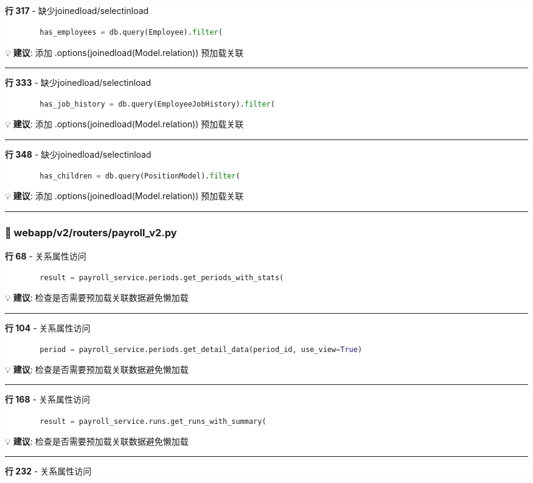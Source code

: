 **行 317** - 缺少joinedload/selectinload

```python
        has_employees = db.query(Employee).filter(
```

💡 **建议**: 添加 .options(joinedload(Model.relation)) 预加载关联

---

**行 333** - 缺少joinedload/selectinload

```python
        has_job_history = db.query(EmployeeJobHistory).filter(
```

💡 **建议**: 添加 .options(joinedload(Model.relation)) 预加载关联

---

**行 348** - 缺少joinedload/selectinload

```python
        has_children = db.query(PositionModel).filter(
```

💡 **建议**: 添加 .options(joinedload(Model.relation)) 预加载关联

---

### 📄 webapp/v2/routers/payroll_v2.py

**行 68** - 关系属性访问

```python
        result = payroll_service.periods.get_periods_with_stats(
```

💡 **建议**: 检查是否需要预加载关联数据避免懒加载

---

**行 104** - 关系属性访问

```python
        period = payroll_service.periods.get_detail_data(period_id, use_view=True)
```

💡 **建议**: 检查是否需要预加载关联数据避免懒加载

---

**行 168** - 关系属性访问

```python
        result = payroll_service.runs.get_runs_with_summary(
```

💡 **建议**: 检查是否需要预加载关联数据避免懒加载

---

**行 232** - 关系属性访问
